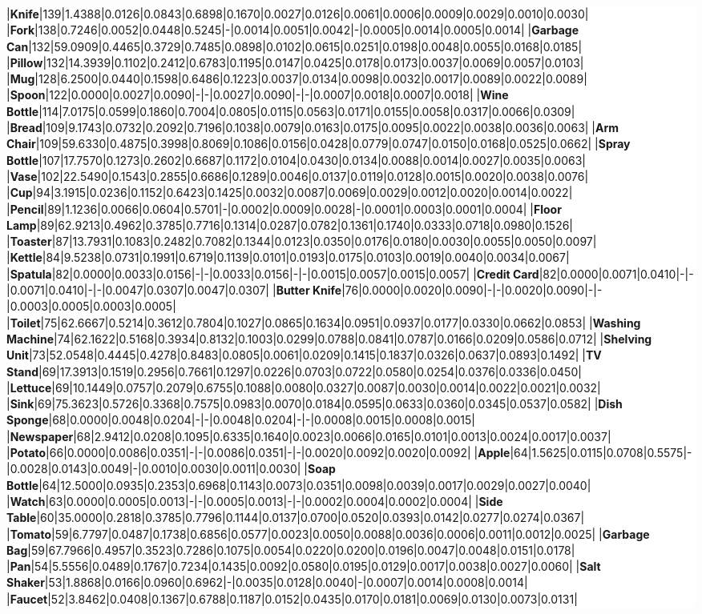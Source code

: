|**Knife**|139|1.4388|0.0126|0.0843|0.6898|0.1670|0.0027|0.0126|0.0061|0.0006|0.0009|0.0029|0.0010|0.0030|
|**Fork**|138|0.7246|0.0052|0.0448|0.5245|-|0.0014|0.0051|0.0042|-|0.0005|0.0014|0.0005|0.0014|
|**Garbage Can**|132|59.0909|0.4465|0.3729|0.7485|0.0898|0.0102|0.0615|0.0251|0.0198|0.0048|0.0055|0.0168|0.0185|
|**Pillow**|132|14.3939|0.1102|0.2412|0.6783|0.1195|0.0147|0.0425|0.0178|0.0173|0.0037|0.0069|0.0057|0.0103|
|**Mug**|128|6.2500|0.0440|0.1598|0.6486|0.1223|0.0037|0.0134|0.0098|0.0032|0.0017|0.0089|0.0022|0.0089|
|**Spoon**|122|0.0000|0.0027|0.0090|-|-|0.0027|0.0090|-|-|0.0007|0.0018|0.0007|0.0018|
|**Wine Bottle**|114|7.0175|0.0599|0.1860|0.7004|0.0805|0.0115|0.0563|0.0171|0.0155|0.0058|0.0317|0.0066|0.0309|
|**Bread**|109|9.1743|0.0732|0.2092|0.7196|0.1038|0.0079|0.0163|0.0175|0.0095|0.0022|0.0038|0.0036|0.0063|
|**Arm Chair**|109|59.6330|0.4875|0.3998|0.8069|0.1086|0.0156|0.0428|0.0779|0.0747|0.0150|0.0168|0.0525|0.0662|
|**Spray Bottle**|107|17.7570|0.1273|0.2602|0.6687|0.1172|0.0104|0.0430|0.0134|0.0088|0.0014|0.0027|0.0035|0.0063|
|**Vase**|102|22.5490|0.1543|0.2855|0.6686|0.1289|0.0046|0.0137|0.0119|0.0128|0.0015|0.0020|0.0038|0.0076|
|**Cup**|94|3.1915|0.0236|0.1152|0.6423|0.1425|0.0032|0.0087|0.0069|0.0029|0.0012|0.0020|0.0014|0.0022|
|**Pencil**|89|1.1236|0.0066|0.0604|0.5701|-|0.0002|0.0009|0.0028|-|0.0001|0.0003|0.0001|0.0004|
|**Floor Lamp**|89|62.9213|0.4962|0.3785|0.7716|0.1314|0.0287|0.0782|0.1361|0.1740|0.0333|0.0718|0.0980|0.1526|
|**Toaster**|87|13.7931|0.1083|0.2482|0.7082|0.1344|0.0123|0.0350|0.0176|0.0180|0.0030|0.0055|0.0050|0.0097|
|**Kettle**|84|9.5238|0.0731|0.1991|0.6719|0.1139|0.0101|0.0193|0.0175|0.0103|0.0019|0.0040|0.0034|0.0067|
|**Spatula**|82|0.0000|0.0033|0.0156|-|-|0.0033|0.0156|-|-|0.0015|0.0057|0.0015|0.0057|
|**Credit Card**|82|0.0000|0.0071|0.0410|-|-|0.0071|0.0410|-|-|0.0047|0.0307|0.0047|0.0307|
|**Butter Knife**|76|0.0000|0.0020|0.0090|-|-|0.0020|0.0090|-|-|0.0003|0.0005|0.0003|0.0005|
|**Toilet**|75|62.6667|0.5214|0.3612|0.7804|0.1027|0.0865|0.1634|0.0951|0.0937|0.0177|0.0330|0.0662|0.0853|
|**Washing Machine**|74|62.1622|0.5168|0.3934|0.8132|0.1003|0.0299|0.0788|0.0841|0.0787|0.0166|0.0209|0.0586|0.0712|
|**Shelving Unit**|73|52.0548|0.4445|0.4278|0.8483|0.0805|0.0061|0.0209|0.1415|0.1837|0.0326|0.0637|0.0893|0.1492|
|**TV Stand**|69|17.3913|0.1519|0.2956|0.7661|0.1297|0.0226|0.0703|0.0722|0.0580|0.0254|0.0376|0.0336|0.0450|
|**Lettuce**|69|10.1449|0.0757|0.2079|0.6755|0.1088|0.0080|0.0327|0.0087|0.0030|0.0014|0.0022|0.0021|0.0032|
|**Sink**|69|75.3623|0.5726|0.3368|0.7575|0.0983|0.0070|0.0184|0.0595|0.0633|0.0360|0.0345|0.0537|0.0582|
|**Dish Sponge**|68|0.0000|0.0048|0.0204|-|-|0.0048|0.0204|-|-|0.0008|0.0015|0.0008|0.0015|
|**Newspaper**|68|2.9412|0.0208|0.1095|0.6335|0.1640|0.0023|0.0066|0.0165|0.0101|0.0013|0.0024|0.0017|0.0037|
|**Potato**|66|0.0000|0.0086|0.0351|-|-|0.0086|0.0351|-|-|0.0020|0.0092|0.0020|0.0092|
|**Apple**|64|1.5625|0.0115|0.0708|0.5575|-|0.0028|0.0143|0.0049|-|0.0010|0.0030|0.0011|0.0030|
|**Soap Bottle**|64|12.5000|0.0935|0.2353|0.6968|0.1143|0.0073|0.0351|0.0098|0.0039|0.0017|0.0029|0.0027|0.0040|
|**Watch**|63|0.0000|0.0005|0.0013|-|-|0.0005|0.0013|-|-|0.0002|0.0004|0.0002|0.0004|
|**Side Table**|60|35.0000|0.2818|0.3785|0.7796|0.1144|0.0137|0.0700|0.0520|0.0393|0.0142|0.0277|0.0274|0.0367|
|**Tomato**|59|6.7797|0.0487|0.1738|0.6856|0.0577|0.0023|0.0050|0.0088|0.0036|0.0006|0.0011|0.0012|0.0025|
|**Garbage Bag**|59|67.7966|0.4957|0.3523|0.7286|0.1075|0.0054|0.0220|0.0200|0.0196|0.0047|0.0048|0.0151|0.0178|
|**Pan**|54|5.5556|0.0489|0.1767|0.7234|0.1435|0.0092|0.0580|0.0195|0.0129|0.0017|0.0038|0.0027|0.0060|
|**Salt Shaker**|53|1.8868|0.0166|0.0960|0.6962|-|0.0035|0.0128|0.0040|-|0.0007|0.0014|0.0008|0.0014|
|**Faucet**|52|3.8462|0.0408|0.1367|0.6788|0.1187|0.0152|0.0435|0.0170|0.0181|0.0069|0.0130|0.0073|0.0131|